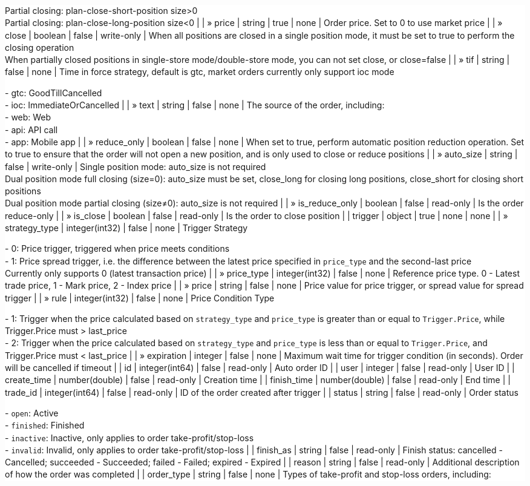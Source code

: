 Partial closing: plan-close-short-position size>0  
Partial closing: plan-close-long-position size<0 | | » price | string | true |
none | Order price. Set to 0 to use market price | | » close | boolean | false |
write-only | When all positions are closed in a single position mode, it must be
set to true to perform the closing operation  
When partially closed positions in single-store mode/double-store mode, you can
not set close, or close=false | | » tif | string | false | none | Time in force
strategy, default is gtc, market orders currently only support ioc mode

\- gtc: GoodTillCancelled  
\- ioc: ImmediateOrCancelled | | » text | string | false | none | The source of
the order, including:  
\- web: Web  
\- api: API call  
\- app: Mobile app | | » reduce_only | boolean | false | none | When set to
true, perform automatic position reduction operation. Set to true to ensure that
the order will not open a new position, and is only used to close or reduce
positions | | » auto_size | string | false | write-only | Single position mode:
auto_size is not required  
Dual position mode full closing (size=0): auto_size must be set, close_long for
closing long positions, close_short for closing short positions  
Dual position mode partial closing (size≠0): auto_size is not required | | »
is_reduce_only | boolean | false | read-only | Is the order reduce-only | | »
is_close | boolean | false | read-only | Is the order to close position | |
trigger | object | true | none | none | | » strategy_type | integer(int32) |
false | none | Trigger Strategy

\- 0: Price trigger, triggered when price meets conditions  
\- 1: Price spread trigger, i.e. the difference between the latest price
specified in `price_type` and the second-last price  
Currently only supports 0 (latest transaction price) | | » price_type |
integer(int32) | false | none | Reference price type. 0 - Latest trade price,
1 - Mark price, 2 - Index price | | » price | string | false | none | Price
value for price trigger, or spread value for spread trigger | | » rule |
integer(int32) | false | none | Price Condition Type

\- 1: Trigger when the price calculated based on `strategy_type` and
`price_type` is greater than or equal to `Trigger.Price`, while Trigger.Price
must > last_price  
\- 2: Trigger when the price calculated based on `strategy_type` and
`price_type` is less than or equal to `Trigger.Price`, and Trigger.Price must <
last_price | | » expiration | integer | false | none | Maximum wait time for
trigger condition (in seconds). Order will be cancelled if timeout | | id |
integer(int64) | false | read-only | Auto order ID | | user | integer | false |
read-only | User ID | | create_time | number(double) | false | read-only |
Creation time | | finish_time | number(double) | false | read-only | End time |
| trade_id | integer(int64) | false | read-only | ID of the order created after
trigger | | status | string | false | read-only | Order status

\- `open`: Active  
\- `finished`: Finished  
\- `inactive`: Inactive, only applies to order take-profit/stop-loss  
\- `invalid`: Invalid, only applies to order take-profit/stop-loss | | finish_as
| string | false | read-only | Finish status: cancelled - Cancelled; succeeded -
Succeeded; failed - Failed; expired - Expired | | reason | string | false |
read-only | Additional description of how the order was completed | | order_type
| string | false | none | Types of take-profit and stop-loss orders, including:
